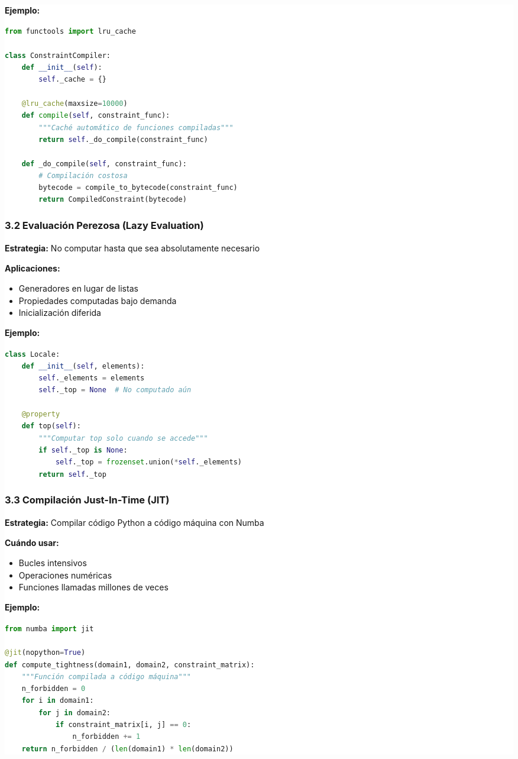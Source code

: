 **Ejemplo:**
```python
from functools import lru_cache

class ConstraintCompiler:
    def __init__(self):
        self._cache = {}
        
    @lru_cache(maxsize=10000)
    def compile(self, constraint_func):
        """Caché automático de funciones compiladas"""
        return self._do_compile(constraint_func)
        
    def _do_compile(self, constraint_func):
        # Compilación costosa
        bytecode = compile_to_bytecode(constraint_func)
        return CompiledConstraint(bytecode)
```

### 3.2 Evaluación Perezosa (Lazy Evaluation)

**Estrategia:** No computar hasta que sea absolutamente necesario

**Aplicaciones:**
- Generadores en lugar de listas
- Propiedades computadas bajo demanda
- Inicialización diferida

**Ejemplo:**
```python
class Locale:
    def __init__(self, elements):
        self._elements = elements
        self._top = None  # No computado aún
        
    @property
    def top(self):
        """Computar top solo cuando se accede"""
        if self._top is None:
            self._top = frozenset.union(*self._elements)
        return self._top
```

### 3.3 Compilación Just-In-Time (JIT)

**Estrategia:** Compilar código Python a código máquina con Numba

**Cuándo usar:**
- Bucles intensivos
- Operaciones numéricas
- Funciones llamadas millones de veces

**Ejemplo:**
```python
from numba import jit

@jit(nopython=True)
def compute_tightness(domain1, domain2, constraint_matrix):
    """Función compilada a código máquina"""
    n_forbidden = 0
    for i in domain1:
        for j in domain2:
            if constraint_matrix[i, j] == 0:
                n_forbidden += 1
    return n_forbidden / (len(domain1) * len(domain2))
```

